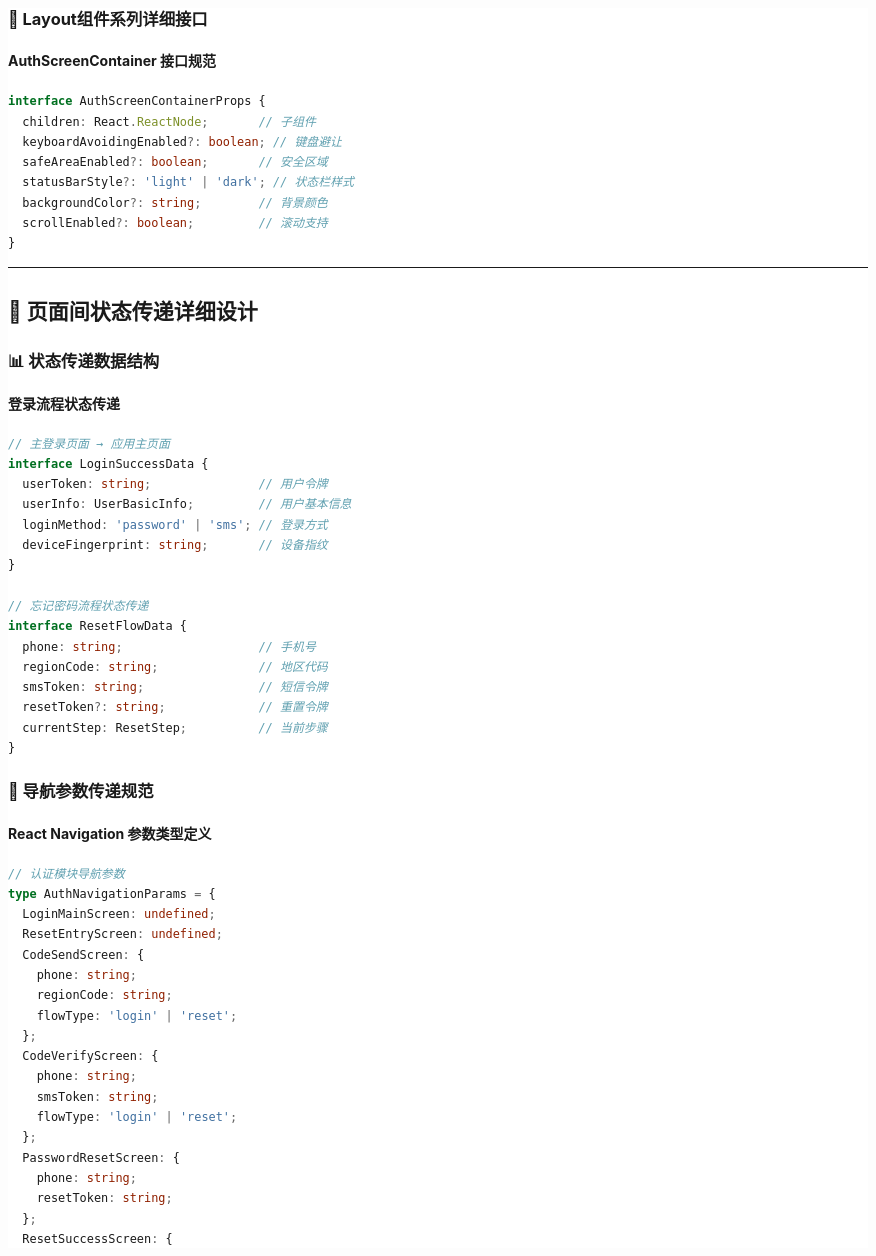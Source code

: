 ### 📱 Layout组件系列详细接口

#### AuthScreenContainer 接口规范
```typescript
interface AuthScreenContainerProps {
  children: React.ReactNode;       // 子组件
  keyboardAvoidingEnabled?: boolean; // 键盘避让
  safeAreaEnabled?: boolean;       // 安全区域
  statusBarStyle?: 'light' | 'dark'; // 状态栏样式
  backgroundColor?: string;        // 背景颜色
  scrollEnabled?: boolean;         // 滚动支持
}
```

---

## 🔄 页面间状态传递详细设计

### 📊 状态传递数据结构

#### 登录流程状态传递
```typescript
// 主登录页面 → 应用主页面
interface LoginSuccessData {
  userToken: string;               // 用户令牌
  userInfo: UserBasicInfo;         // 用户基本信息
  loginMethod: 'password' | 'sms'; // 登录方式
  deviceFingerprint: string;       // 设备指纹
}

// 忘记密码流程状态传递
interface ResetFlowData {
  phone: string;                   // 手机号
  regionCode: string;              // 地区代码
  smsToken: string;                // 短信令牌
  resetToken?: string;             // 重置令牌
  currentStep: ResetStep;          // 当前步骤
}
```

### 🔗 导航参数传递规范

#### React Navigation 参数类型定义
```typescript
// 认证模块导航参数
type AuthNavigationParams = {
  LoginMainScreen: undefined;
  ResetEntryScreen: undefined;
  CodeSendScreen: {
    phone: string;
    regionCode: string;
    flowType: 'login' | 'reset';
  };
  CodeVerifyScreen: {
    phone: string;
    smsToken: string;
    flowType: 'login' | 'reset';
  };
  PasswordResetScreen: {
    phone: string;
    resetToken: string;
  };
  ResetSuccessScreen: {
```